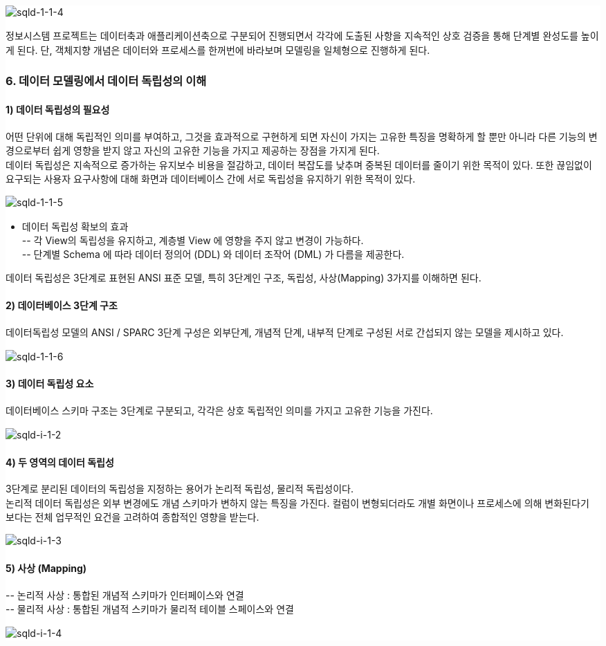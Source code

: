 ![sqld-1-1-4](https://drive.google.com/uc?id=1ULnAPLpAX7YnJyjJ6gZVAgNBopkSm4iy)  

정보시스템 프로젝트는 데이터축과 애플리케이션축으로 구분되어 진행되면서 각각에 도출된 사항을 지속적인 상호 검증을 통해 단계별 완성도를 높이게 된다. 단, 객체지향 개념은 데이터와 프로세스를 한꺼번에 바라보며 모델링을 일체형으로 진행하게 된다.  




### 6. 데이터 모델링에서 데이터 독립성의 이해  

#### 1) 데이터 독립성의 필요성  

어떤 단위에 대해 독립적인 의미를 부여하고, 그것을 효과적으로 구현하게 되면 자신이 가지는 고유한 특징을 명확하게 할 뿐만 아니라 다른 기능의 변경으로부터 쉽게 영향을 받지 않고 자신의 고유한 기능을 가지고 제공하는 장점을 가지게 된다.  
데이터 독립성은 지속적으로 증가하는 유지보수 비용을 절감하고, 데이터 복잡도를 낮추며 중복된 데이터를 줄이기 위한 목적이 있다. 또한 끊임없이 요구되는 사용자 요구사항에 대해 화면과 데이터베이스 간에 서로 독립성을 유지하기 위한 목적이 있다.  

![sqld-1-1-5](https://drive.google.com/uc?id=12Ui0Zp4Np-JX9D_4chxyxAMslcLoYcFs)  

- 데이터 독립성 확보의 효과  
-- 각 View의 독립성을 유지하고, 계층별 View 에 영향을 주지 않고 변경이 가능하다.  
-- 단계별 Schema 에 따라 데이터 정의어 (DDL) 와 데이터 조작어 (DML) 가 다름을 제공한다.  


데이터 독립성은 3단계로 표현된 ANSI 표준 모델, 특히 3단계인 구조, 독립성, 사상(Mapping) 3가지를 이해하면 된다.  


#### 2) 데이터베이스 3단계 구조  

데이터독립성 모델의 ANSI / SPARC 3단계 구성은 외부단계, 개념적 단계, 내부적 단계로 구성된 서로 간섭되지 않는 모델을 제시하고 있다.  

![sqld-1-1-6](https://drive.google.com/uc?id=1cBovnjCwb6AHaEPR6ezO8ufwxW94jZ9e)  


#### 3) 데이터 독립성 요소  

데이터베이스 스키마 구조는 3단계로 구분되고, 각각은 상호 독립적인 의미를 가지고 고유한 기능을 가진다.  

![sqld-i-1-2](https://drive.google.com/uc?id=1fm-axaklG0Gk8HHzN6yr9djBWfTokwI5)  


#### 4) 두 영역의 데이터 독립성  

3단계로 분리된 데이터의 독립성을 지정하는 용어가 논리적 독립성, 물리적 독립성이다.  
논리적 데이터 독립성은 외부 변경에도 개념 스키마가 변하지 않는 특징을 가진다. 컬럼이 변형되더라도 개별 화면이나 프로세스에 의해 변화된다기 보다는 전체 업무적인 요건을 고려하여 종합적인 영향을 받는다.  

![sqld-i-1-3](https://drive.google.com/uc?id=18fZScP2wvaoLzjTrRZ4v9BVPBAJ2_0rb)  


#### 5) 사상 (Mapping)  

-- 논리적 사상 : 통합된 개념적 스키마가 인터페이스와 연결  
-- 물리적 사상 : 통합된 개념적 스키마가 물리적 테이블 스페이스와 연결  

![sqld-i-1-4](https://drive.google.com/uc?id=1lNswwUm2Du1HGSCIvTE6tHBou3-JXZaf)  
